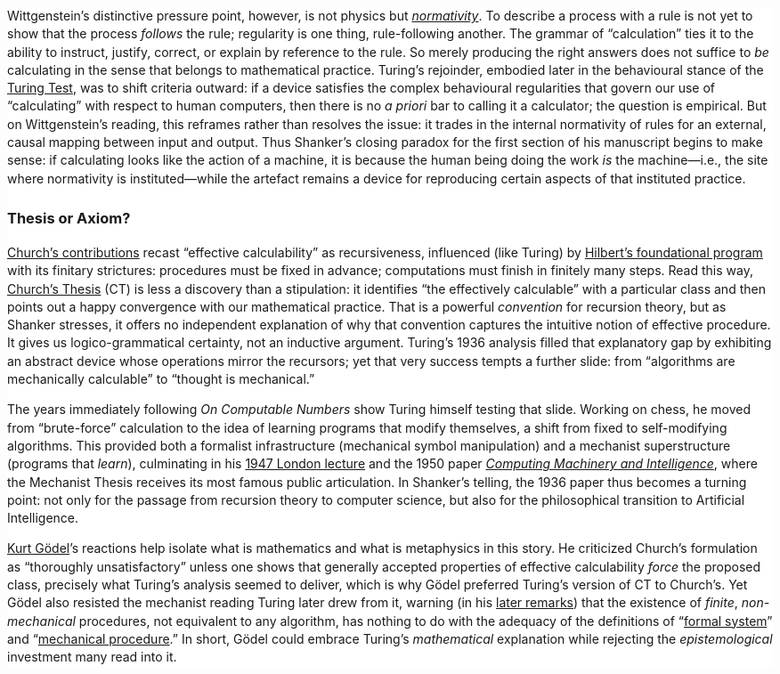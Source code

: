 Wittgenstein’s distinctive pressure point, however, is not physics but [_normativity_](https://en.wikipedia.org/wiki/Normativity). To describe a process with a rule is not yet to show that the process _follows_ the rule; regularity is one thing, rule-following another. The grammar of “calculation” ties it to the ability to instruct, justify, correct, or explain by reference to the rule. So merely producing the right answers does not suffice to _be_ calculating in the sense that belongs to mathematical practice. Turing’s rejoinder, embodied later in the behavioural stance of the [Turing Test](https://en.wikipedia.org/wiki/Turing_test), was to shift criteria outward: if a device satisfies the complex behavioural regularities that govern our use of “calculating” with respect to human computers, then there is no _a priori_ bar to calling it a calculator; the question is empirical. But on Wittgenstein’s reading, this reframes rather than resolves the issue: it trades in the internal normativity of rules for an external, causal mapping between input and output. Thus Shanker’s closing paradox for the first section of his manuscript begins to make sense: if calculating looks like the action of a machine, it is because the human being doing the work _is_ the machine—i.e., the site where normativity is instituted—while the artefact remains a device for reproducing certain aspects of that instituted practice.

### Thesis or Axiom?
[Church’s contributions](https://en.wikipedia.org/wiki/Alonzo_Church) recast “effective calculability” as recursiveness, influenced (like Turing) by [Hilbert’s foundational program](https://plato.stanford.edu/entries/hilbert-program/) with its finitary strictures: procedures must be fixed in advance; computations must finish in finitely many steps. Read this way, [Church’s Thesis](https://plato.stanford.edu/entries/church-turing/) (CT) is less a discovery than a stipulation: it identifies “the effectively calculable” with a particular class and then points out a happy convergence with our mathematical practice. That is a powerful _convention_ for recursion theory, but as Shanker stresses, it offers no independent explanation of why that convention captures the intuitive notion of effective procedure. It gives us logico-grammatical certainty, not an inductive argument. Turing’s 1936 analysis filled that explanatory gap by exhibiting an abstract device whose operations mirror the recursors; yet that very success tempts a further slide: from “algorithms are mechanically calculable” to “thought is mechanical.”

The years immediately following _On Computable Numbers_ show Turing himself testing that slide. Working on chess, he moved from “brute-force” calculation to the idea of learning programs that modify themselves, a shift from fixed to self-modifying algorithms. This provided both a formalist infrastructure (mechanical symbol manipulation) and a mechanist superstructure (programs that _learn_), culminating in his [1947 London lecture](https://www.vordenker.de/downloads/turing-vorlesung.pdf) and the 1950 paper [_Computing Machinery and Intelligence_](https://en.wikipedia.org/wiki/Computing_Machinery_and_Intelligence), where the Mechanist Thesis receives its most famous public articulation. In Shanker’s telling, the 1936 paper thus becomes a turning point: not only for the passage from recursion theory to computer science, but also for the philosophical transition to Artificial Intelligence. 

[Kurt Gödel](https://en.wikipedia.org/wiki/Kurt_G%C3%B6del)’s reactions help isolate what is mathematics and what is metaphysics in this story. He criticized Church’s formulation as “thoroughly unsatisfactory” unless one shows that generally accepted properties of effective calculability _force_ the proposed class, precisely what Turing’s analysis seemed to deliver, which is why Gödel preferred Turing’s version of CT to Church’s. Yet Gödel also resisted the mechanist reading Turing later drew from it, warning (in his [later remarks](https://albert.ias.edu/entities/publication/9587ae8c-4cc2-424f-ac21-8681a9c19d8a)) that the existence of _finite_, _non-mechanical_ procedures, not equivalent to any algorithm, has nothing to do with the adequacy of the definitions of “[formal system](https://en.wikipedia.org/wiki/Formal_system)” and “[mechanical procedure](https://www.britannica.com/topic/mechanical-procedure).” In short, Gödel could embrace Turing’s _mathematical_ explanation while rejecting the _epistemological_ investment many read into it.

